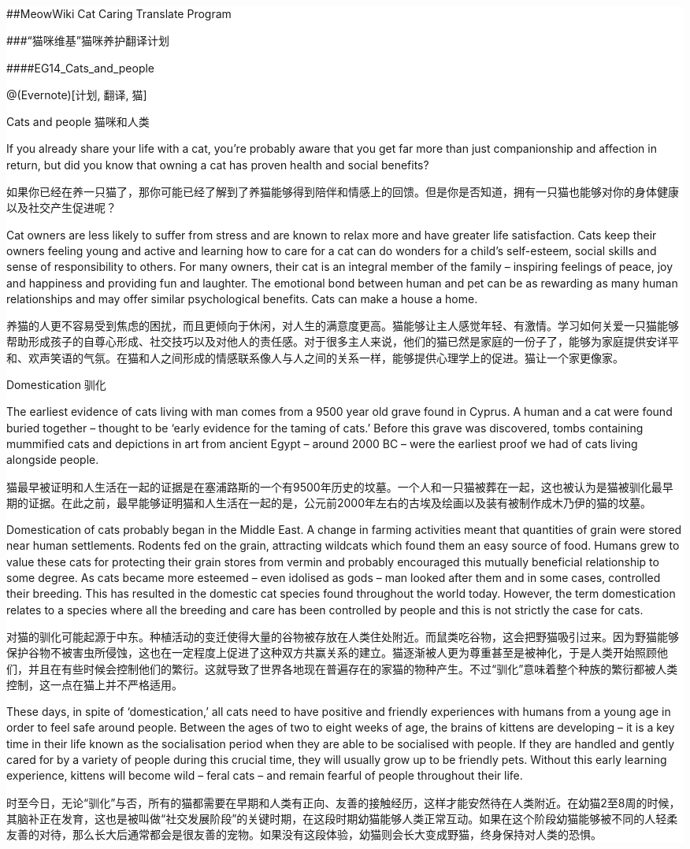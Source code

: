 ##MeowWiki Cat Caring Translate Program

###“猫咪维基”猫咪养护翻译计划

####EG14_Cats_and_people

@(Evernote)[计划, 翻译, 猫]

Cats and people 猫咪和人类


If you already share your life with a cat, you’re probably aware that you get far more than just companionship and affection in return, but did you know that owning a cat has proven health and social benefits? 

如果你已经在养一只猫了，那你可能已经了解到了养猫能够得到陪伴和情感上的回馈。但是你是否知道，拥有一只猫也能够对你的身体健康以及社交产生促进呢？

Cat owners are less likely to suffer from stress and are known to relax more and have greater life satisfaction. Cats keep their owners feeling young and active and learning how to care for a cat can do wonders for a child’s self-esteem, social skills and sense of responsibility to others. For many owners, their cat is an integral member of the family – inspiring feelings of peace, joy and happiness and providing fun and laughter. The emotional bond between human and pet can be as rewarding as many human relationships and may offer similar psychological benefits. Cats can make a house a home. 

养猫的人更不容易受到焦虑的困扰，而且更倾向于休闲，对人生的满意度更高。猫能够让主人感觉年轻、有激情。学习如何关爱一只猫能够帮助形成孩子的自尊心形成、社交技巧以及对他人的责任感。对于很多主人来说，他们的猫已然是家庭的一份子了，能够为家庭提供安详平和、欢声笑语的气氛。在猫和人之间形成的情感联系像人与人之间的关系一样，能够提供心理学上的促进。猫让一个家更像家。

Domestication 驯化

The earliest evidence of cats living with man comes from a 9500 year old grave found in Cyprus. A human and a cat were found buried together – thought to be ‘early evidence for the taming of cats.’ Before this grave was discovered, tombs containing mummified cats and depictions in art from ancient Egypt – around 2000 BC – were the earliest proof we had of cats living alongside people. 

猫最早被证明和人生活在一起的证据是在塞浦路斯的一个有9500年历史的坟墓。一个人和一只猫被葬在一起，这也被认为是猫被驯化最早期的证据。在此之前，最早能够证明猫和人生活在一起的是，公元前2000年左右的古埃及绘画以及装有被制作成木乃伊的猫的坟墓。

Domestication of cats probably began in the Middle East. A change in farming activities meant that quantities of grain were stored near human settlements. Rodents fed on the grain, attracting wildcats which found them an easy source of food. Humans grew to value these cats for protecting their grain stores from vermin and probably encouraged this mutually beneficial relationship to some degree. As cats became more esteemed – even idolised as gods – man looked after them and in some cases, controlled their breeding. This has resulted in the domestic cat species found throughout the world today. However, the term domestication relates to a species where all the breeding and care has been controlled by people and this is not strictly the case for cats. 

对猫的驯化可能起源于中东。种植活动的变迁使得大量的谷物被存放在人类住处附近。而鼠类吃谷物，这会把野猫吸引过来。因为野猫能够保护谷物不被害虫所侵蚀，这也在一定程度上促进了这种双方共赢关系的建立。猫逐渐被人更为尊重甚至是被神化，于是人类开始照顾他们，并且在有些时候会控制他们的繁衍。这就导致了世界各地现在普遍存在的家猫的物种产生。不过“驯化”意味着整个种族的繁衍都被人类控制，这一点在猫上并不严格适用。

These days, in spite of ‘domestication,’ all cats need to have positive and friendly experiences with humans from a young age in order to feel safe around people. Between the ages of two to eight weeks of age, the brains of kittens are developing 
– it is a key time in their life known as the socialisation period when they are able to be socialised with people. If they are handled and gently cared for by a variety of people during this crucial time, they will usually grow up to be friendly pets. Without this early learning experience, kittens will become wild – feral cats – and remain fearful of people throughout their life. 

时至今日，无论“驯化”与否，所有的猫都需要在早期和人类有正向、友善的接触经历，这样才能安然待在人类附近。在幼猫2至8周的时候，其脑补正在发育，这也是被叫做“社交发展阶段”的关键时期，在这段时期幼猫能够人类正常互动。如果在这个阶段幼猫能够被不同的人轻柔友善的对待，那么长大后通常都会是很友善的宠物。如果没有这段体验，幼猫则会长大变成野猫，终身保持对人类的恐惧。
